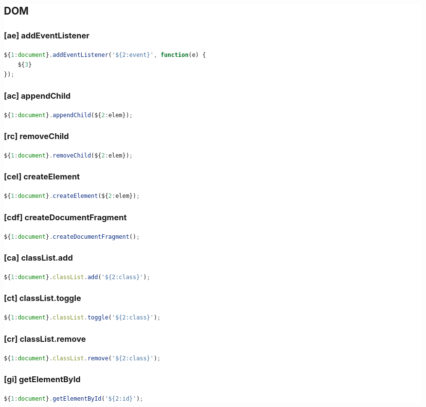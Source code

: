 ## DOM

### [ae] addEventListener

```javascript
${1:document}.addEventListener('${2:event}', function(e) {
	${3}
});
```

### [ac] appendChild

```javascript
${1:document}.appendChild(${2:elem});
```

### [rc] removeChild

```javascript
${1:document}.removeChild(${2:elem});
```

### [cel] createElement

```javascript
${1:document}.createElement(${2:elem});
```

### [cdf] createDocumentFragment

```javascript
${1:document}.createDocumentFragment();
```

### [ca] classList.add

```javascript
${1:document}.classList.add('${2:class}');
```

### [ct] classList.toggle

```javascript
${1:document}.classList.toggle('${2:class}');
```

### [cr] classList.remove

```javascript
${1:document}.classList.remove('${2:class}');
```

### [gi] getElementById

```javascript
${1:document}.getElementById('${2:id}');
```
